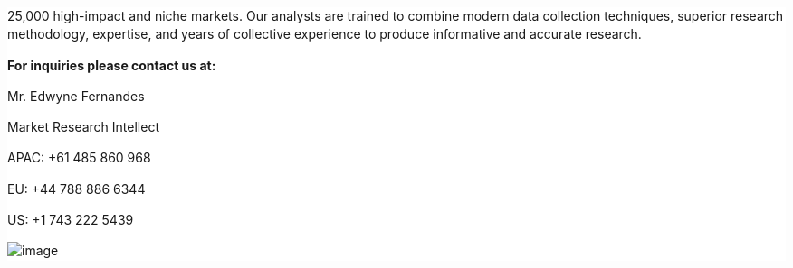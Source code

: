 25,000 high-impact and niche markets. Our analysts are trained to combine modern data collection techniques, superior research methodology, expertise, and years of collective experience to produce informative and accurate research.</span></p><p><strong>For inquiries please contact us at:</strong></p><p>Mr. Edwyne Fernandes</p><p>Market Research Intellect</p><p>APAC: +61 485 860 968</p><p>EU: +44 788 886 6344</p><p>US: +1 743 222 5439</p>
![image](https://github.com/user-attachments/assets/dd3f343d-c769-489e-beef-39bf4c6d1267)
